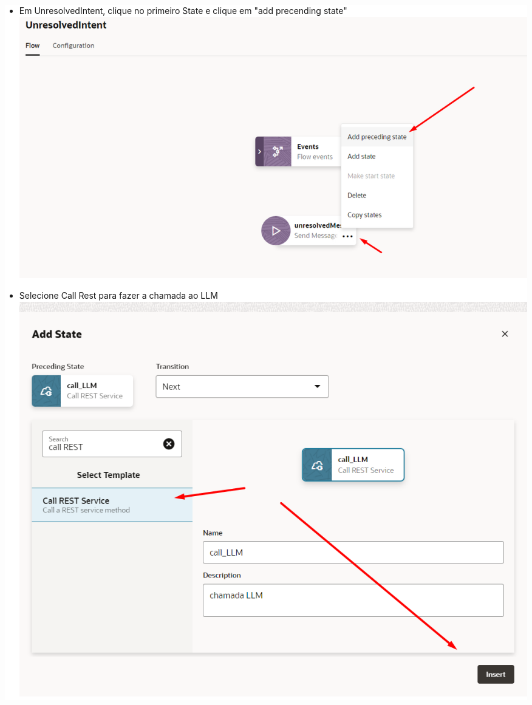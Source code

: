 * Em UnresolvedIntent, clique no primeiro State e clique em "add precending state"
![Alt text](./55.png "a title")

* Selecione Call Rest para fazer a chamada ao LLM
![Alt text](./56.png "a title")
